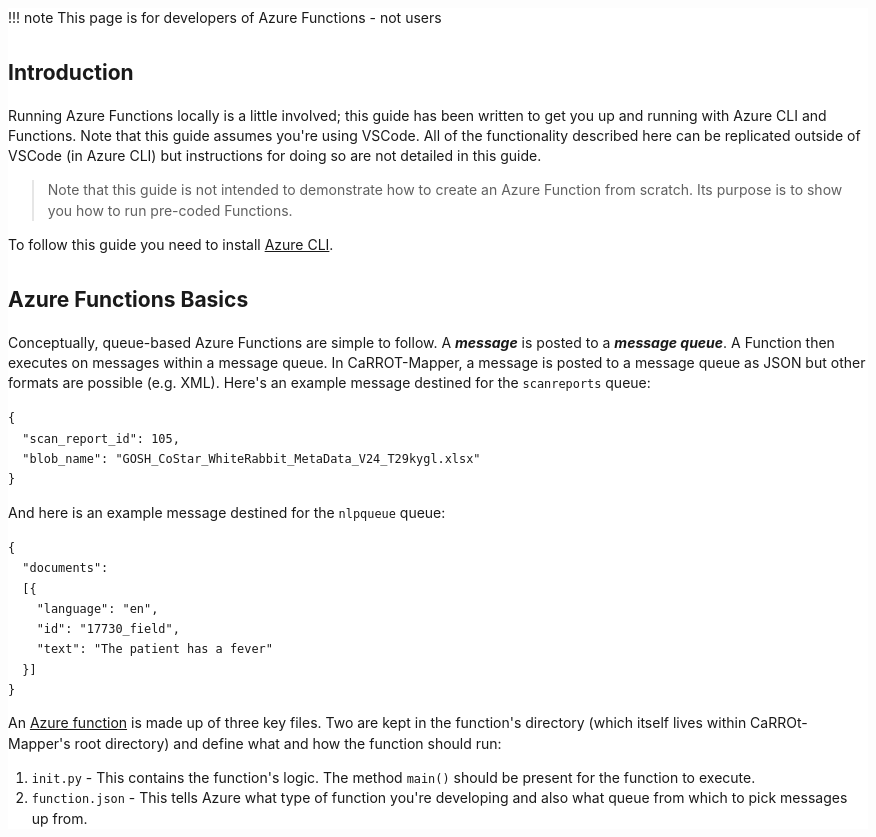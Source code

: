 !!! note
    This page is for developers of Azure Functions - not users

## Introduction

Running Azure Functions locally is a little involved; this guide has been written to get you up and running 
with Azure CLI and Functions. Note that this guide assumes you're using VSCode. All of the functionality 
described here can be replicated outside of VSCode (in Azure CLI) but instructions for doing so are not 
detailed in this guide.

>Note that this guide is not intended to demonstrate how to create an Azure Function from scratch. 
> Its purpose is to show you how to run pre-coded Functions.

To follow this guide you need to install [Azure CLI](https://docs.microsoft.com/en-us/cli/azure/install-azure-cli).

## Azure Functions Basics

Conceptually, queue-based Azure Functions are simple to follow. A **_message_** is posted to a **_message queue_**. 
A Function then executes on messages within a message queue. In CaRROT-Mapper, a message is posted to a message 
queue as JSON but other formats are possible (e.g. XML). Here's an example message destined for the `scanreports` queue:

```
{
  "scan_report_id": 105, 
  "blob_name": "GOSH_CoStar_WhiteRabbit_MetaData_V24_T29kygl.xlsx"
}
```

And here is an example message destined for the `nlpqueue` queue:

```
{
  "documents": 
  [{
    "language": "en", 
    "id": "17730_field", 
    "text": "The patient has a fever"
  }]
}

```

An [Azure function](https://docs.microsoft.com/en-us/azure/azure-functions/functions-overview) is made up of three key files. Two are kept in the function's directory (which itself lives within CaRROt-Mapper's root directory) and define what and how the function should run:

1. `init.py` - This contains the function's logic. The method `main()` should be present for the function to execute.
2. `function.json` - This tells Azure what type of function you're developing and also what queue from which to pick messages up from.
